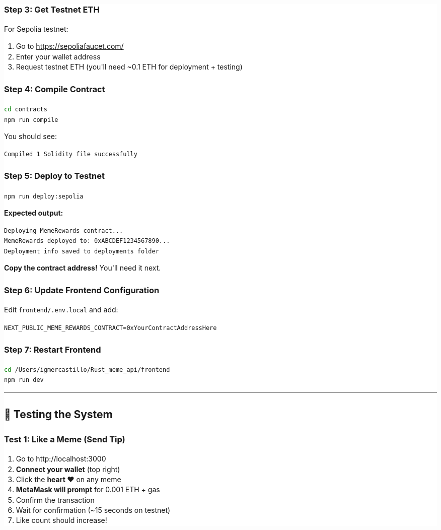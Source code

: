 ### Step 3: Get Testnet ETH

For Sepolia testnet:
1. Go to https://sepoliafaucet.com/
2. Enter your wallet address
3. Request testnet ETH (you'll need ~0.1 ETH for deployment + testing)

### Step 4: Compile Contract

```bash
cd contracts
npm run compile
```

You should see:
```
Compiled 1 Solidity file successfully
```

### Step 5: Deploy to Testnet

```bash
npm run deploy:sepolia
```

**Expected output:**
```
Deploying MemeRewards contract...
MemeRewards deployed to: 0xABCDEF1234567890...
Deployment info saved to deployments folder
```

**Copy the contract address!** You'll need it next.

### Step 6: Update Frontend Configuration

Edit `frontend/.env.local` and add:

```env
NEXT_PUBLIC_MEME_REWARDS_CONTRACT=0xYourContractAddressHere
```

### Step 7: Restart Frontend

```bash
cd /Users/igmercastillo/Rust_meme_api/frontend
npm run dev
```

---

## 🧪 Testing the System

### Test 1: Like a Meme (Send Tip)

1. Go to http://localhost:3000
2. **Connect your wallet** (top right)
3. Click the **heart ❤️** on any meme
4. **MetaMask will prompt** for 0.001 ETH + gas
5. Confirm the transaction
6. Wait for confirmation (~15 seconds on testnet)
7. Like count should increase!
